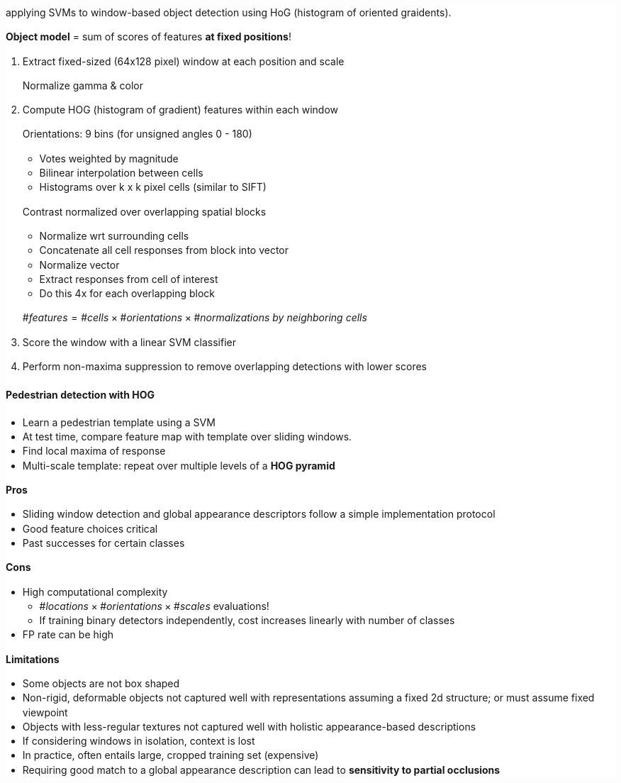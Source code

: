 applying SVMs to window-based object detection using HoG (histogram of oriented graidents).

**Object model** = sum of scores of features **at fixed positions**!

1. Extract fixed-sized (64x128 pixel) window at each position and scale 

   Normalize gamma & color

2. Compute HOG (histogram of gradient) features within each window 

   Orientations: 9 bins (for unsigned angles 0 - 180)

   - Votes weighted by magnitude
   - Bilinear interpolation between cells
   - Histograms over k x k pixel cells (similar to SIFT)

   Contrast normalized over overlapping spatial blocks

   - Normalize wrt surrounding cells
   - Concatenate all cell responses from block into vector 
   - Normalize vector
   - Extract responses from cell of interest
   - Do this 4x for each overlapping block

   $\#features= \# cells \times  \# orientations \times \# normalizations~by
   ~neighboring~cells$

3. Score the window with a linear SVM classifier 

4. Perform non-maxima suppression to remove overlapping detections with lower scores 

#### Pedestrian detection with HOG 

- Learn a pedestrian template using a SVM
- At test time, compare feature map with template over sliding windows.
- Find local maxima of response
- Multi-scale template: repeat over multiple levels of a **HOG pyramid** 

**Pros**

- Sliding window detection and global appearance descriptors follow a simple implementation protocol 
- Good feature choices critical 
- Past successes for certain classes 

**Cons**

- High computational complexity
  - $\#locations \times \#orientations \times \#scales$ evaluations!
  - If training binary detectors independently, cost increases linearly with number of classes 
- FP rate can be high

**Limitations**

- Some objects are not box shaped
- Non-rigid, deformable objects not captured well with representations assuming a fixed 2d structure; or must assume fixed viewpoint 
- Objects with less-regular textures not captured well with holistic appearance-based descriptions 
- If considering windows in isolation, context is lost
- In practice, often entails large, cropped training set (expensive) 
- Requiring good match to a global appearance description can lead to **sensitivity to partial occlusions** 
